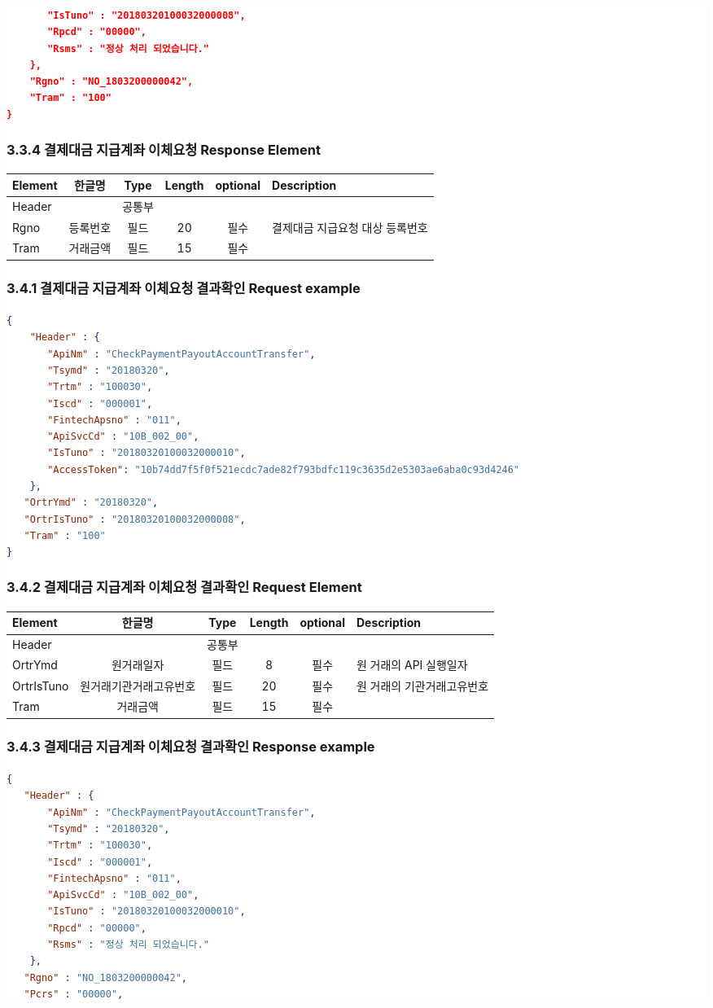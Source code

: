 ```json
       "IsTuno" : "20180320100032000008",
       "Rpcd" : "00000",
       "Rsms" : "정상 처리 되었습니다."
    },
   	"Rgno" : "NO_1803200000042",
    "Tram" : "100"
}
```
### 3.3.4 결제대금 지급계좌 이체요청 Response Element
| Element |	한글명 | Type |	Length |	optional |	Description |  
|:---|:---:|:---:|:---:|:---:|:---|  
| Header || 공통부 |||||	
| Rgno |	등록번호 |	필드 |	20 |	필수 |	결제대금 지급요청 대상 등록번호 |
| Tram |	거래금액 |	필드 |	15 |	필수 |	

### 3.4.1 결제대금 지급계좌 이체요청 결과확인 Request example
```json
{
    "Header" : {
       "ApiNm" : "CheckPaymentPayoutAccountTransfer",
       "Tsymd" : "20180320",
       "Trtm" : "100030",
       "Iscd" : "000001",
       "FintechApsno" : "011",
       "ApiSvcCd" : "10B_002_00",
       "IsTuno" : "20180320100032000010",
       "AccessToken": "10b74dd7f5f0f521ecdc7ade82f793bdfc119c3635d2e5303ae6aba0c93d4246"
    },
   "OrtrYmd" : "20180320",
   "OrtrIsTuno" : "20180320100032000008",
   "Tram" : "100"
}
```
### 3.4.2 결제대금 지급계좌 이체요청 결과확인 Request Element
| Element |	한글명 | Type |	Length |	optional |	Description |  
|:---|:---:|:---:|:---:|:---:|:---|  
| Header || 공통부 |||||	
| OrtrYmd |	원거래일자 |	필드 |	8|	필수 |	원 거래의 API 실행일자 |
| OrtrIsTuno |	원거래기관거래고유번호 |	필드 |	20 |	필수 |	원 거래의 기관거래고유번호 |
| Tram |	거래금액 |	필드 |	15 |	필수 |	
### 3.4.3 결제대금 지급계좌 이체요청 결과확인 Response example
```json
{
   "Header" : {
       "ApiNm" : "CheckPaymentPayoutAccountTransfer",
       "Tsymd" : "20180320",
       "Trtm" : "100030",
       "Iscd" : "000001",
       "FintechApsno" : "011",
       "ApiSvcCd" : "10B_002_00",
       "IsTuno" : "20180320100032000010",
       "Rpcd" : "00000",
       "Rsms" : "정상 처리 되었습니다."
    },
   "Rgno" : "NO_1803200000042",
   "Pcrs" : "00000",
```